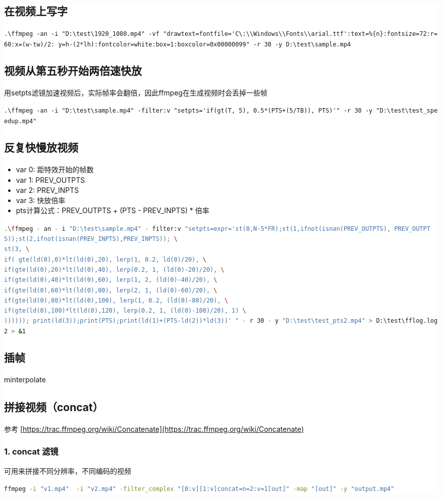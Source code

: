 ## 在视频上写字

`.\ffmpeg -an -i "D:\test\1920_1080.mp4" -vf "drawtext=fontfile='C\:\\Windows\\Fonts\\arial.ttf':text=%{n}:fontsize=72:r=60:x=(w-tw)/2: y=h-(2*lh):fontcolor=white:box=1:boxcolor=0x00000099" -r 30 -y D:\test\sample.mp4`

## 视频从第五秒开始两倍速快放

用setpts滤镜加速视频后，实际帧率会翻倍，因此ffmpeg在生成视频时会丢掉一些帧

`.\ffmpeg -an -i "D:\test\sample.mp4" -filter:v "setpts='if(gt(T, 5), 0.5*(PTS+(5/TB)), PTS)'" -r 30 -y "D:\test\test_speedup.mp4"`

## 反复快慢放视频

- var 0: 距特效开始的帧数
- var 1: PREV_OUTPTS
- var 2: PREV_INPTS
- var 3: 快放倍率
- pts计算公式：PREV_OUTPTS + (PTS - PREV_INPTS) * 倍率

```bash
.\ffmpeg - an - i "D:\test\sample.mp4" - filter:v "setpts=expr='st(0,N-5*FR);st(1,ifnot(isnan(PREV_OUTPTS), PREV_OUTPTS));st(2,ifnot(isnan(PREV_INPTS),PREV_INPTS)); \
st(3, \
if( gte(ld(0),0)*lt(ld(0),20), lerp(1, 0.2, ld(0)/20), \
if(gte(ld(0),20)*lt(ld(0),40), lerp(0.2, 1, (ld(0)-20)/20), \
if(gte(ld(0),40)*lt(ld(0),60), lerp(1, 2, (ld(0)-40)/20), \
if(gte(ld(0),60)*lt(ld(0),80), lerp(2, 1, (ld(0)-60)/20), \
if(gte(ld(0),80)*lt(ld(0),100), lerp(1, 0.2, (ld(0)-80)/20), \
if(gte(ld(0),100)*lt(ld(0),120), lerp(0.2, 1, (ld(0)-100)/20), 1) \
)))))); print(ld(3));print(PTS);print(ld(1)+(PTS-ld(2))*ld(3))' " - r 30 - y "D:\test\test_pts2.mp4" > D:\test\fflog.log 2 > &1
```

## 插帧

minterpolate

## 拼接视频（concat）
        
参考 [https://trac.ffmpeg.org/wiki/Concatenate](https://trac.ffmpeg.org/wiki/Concatenate)

### 1. concat 滤镜

可用来拼接不同分辨率，不同编码的视频

```bash
ffmpeg -i "v1.mp4"  -i "v2.mp4" -filter_complex "[0:v][1:v]concat=n=2:v=1[out]" -map "[out]" -y "output.mp4"
```
